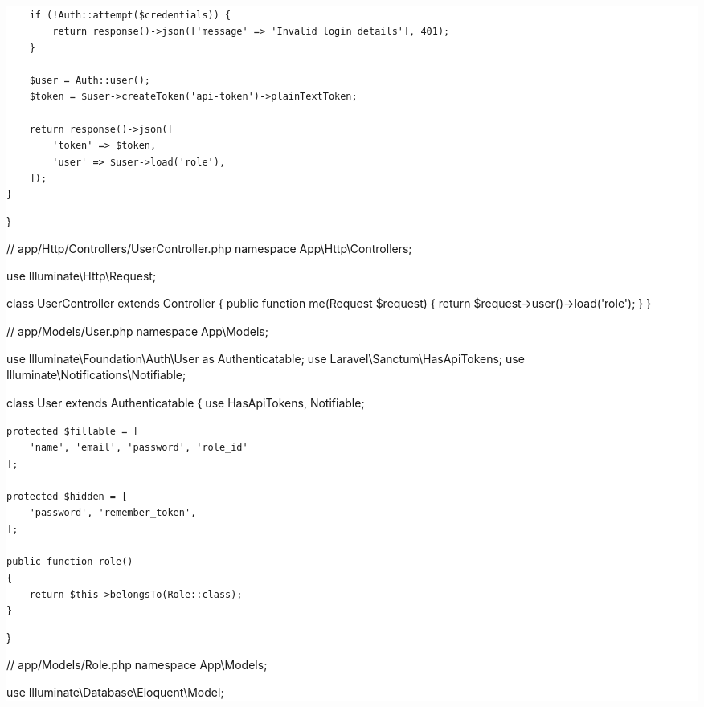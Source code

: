         if (!Auth::attempt($credentials)) {
            return response()->json(['message' => 'Invalid login details'], 401);
        }

        $user = Auth::user();
        $token = $user->createToken('api-token')->plainTextToken;

        return response()->json([
            'token' => $token,
            'user' => $user->load('role'),
        ]);
    }
}

// app/Http/Controllers/UserController.php
namespace App\Http\Controllers;

use Illuminate\Http\Request;

class UserController extends Controller
{
    public function me(Request $request)
    {
        return $request->user()->load('role');
    }
}

// app/Models/User.php
namespace App\Models;

use Illuminate\Foundation\Auth\User as Authenticatable;
use Laravel\Sanctum\HasApiTokens;
use Illuminate\Notifications\Notifiable;

class User extends Authenticatable
{
    use HasApiTokens, Notifiable;

    protected $fillable = [
        'name', 'email', 'password', 'role_id'
    ];

    protected $hidden = [
        'password', 'remember_token',
    ];

    public function role()
    {
        return $this->belongsTo(Role::class);
    }
}

// app/Models/Role.php
namespace App\Models;

use Illuminate\Database\Eloquent\Model;
